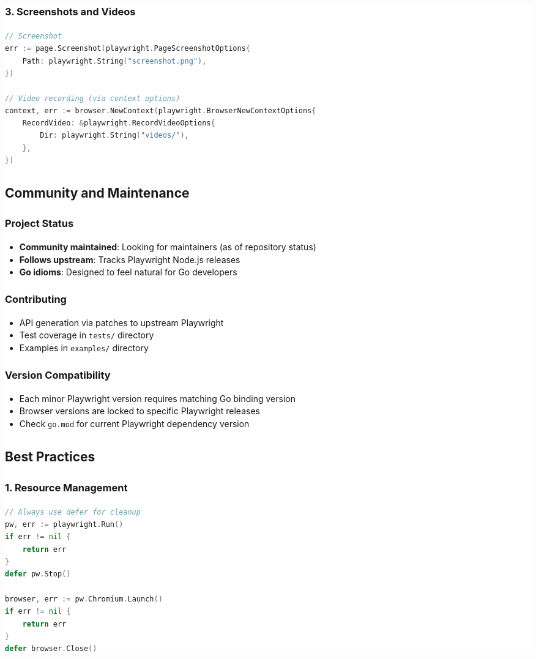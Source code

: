 ### 3. **Screenshots and Videos**
```go
// Screenshot
err := page.Screenshot(playwright.PageScreenshotOptions{
    Path: playwright.String("screenshot.png"),
})

// Video recording (via context options)
context, err := browser.NewContext(playwright.BrowserNewContextOptions{
    RecordVideo: &playwright.RecordVideoOptions{
        Dir: playwright.String("videos/"),
    },
})
```

## Community and Maintenance

### Project Status
- **Community maintained**: Looking for maintainers (as of repository status)
- **Follows upstream**: Tracks Playwright Node.js releases
- **Go idioms**: Designed to feel natural for Go developers

### Contributing
- API generation via patches to upstream Playwright
- Test coverage in `tests/` directory
- Examples in `examples/` directory

### Version Compatibility
- Each minor Playwright version requires matching Go binding version
- Browser versions are locked to specific Playwright releases
- Check `go.mod` for current Playwright dependency version

## Best Practices

### 1. **Resource Management**
```go
// Always use defer for cleanup
pw, err := playwright.Run()
if err != nil {
    return err
}
defer pw.Stop()

browser, err := pw.Chromium.Launch()
if err != nil {
    return err
}
defer browser.Close()
```
